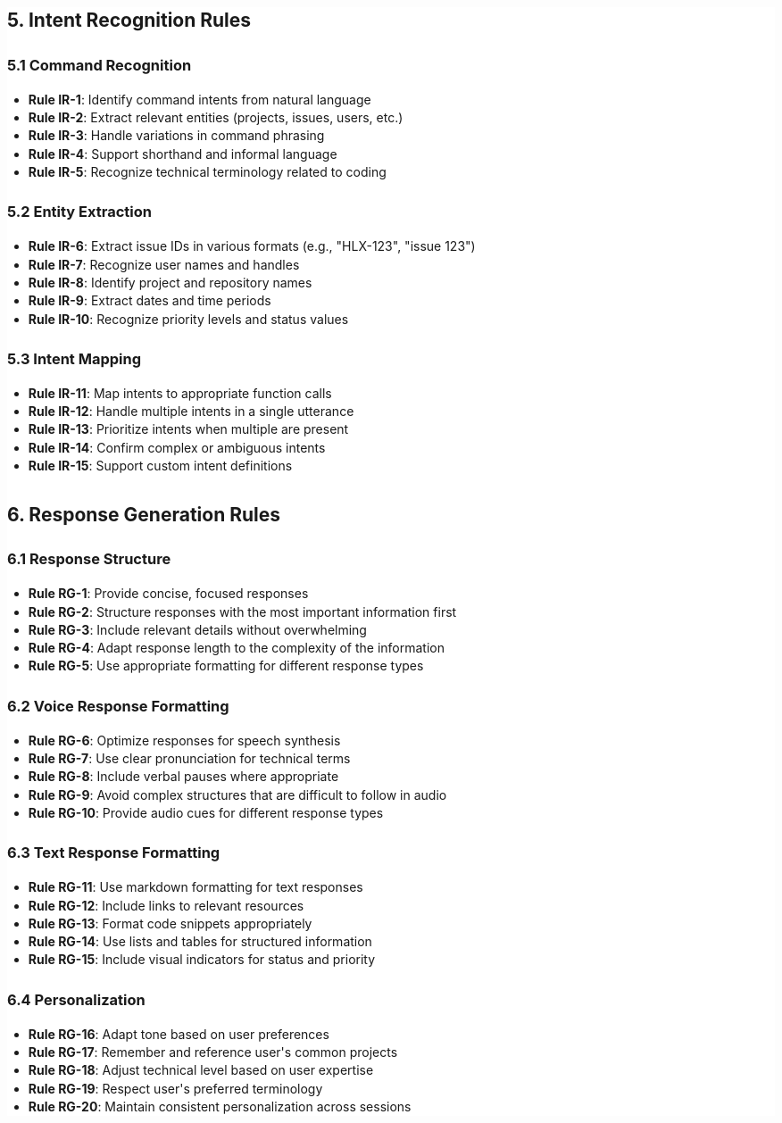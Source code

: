 ## 5. Intent Recognition Rules
### 5.1 Command Recognition
- **Rule IR-1**: Identify command intents from natural language
- **Rule IR-2**: Extract relevant entities (projects, issues, users, etc.)
- **Rule IR-3**: Handle variations in command phrasing
- **Rule IR-4**: Support shorthand and informal language
- **Rule IR-5**: Recognize technical terminology related to coding

### 5.2 Entity Extraction
- **Rule IR-6**: Extract issue IDs in various formats (e.g., "HLX-123", "issue 123")
- **Rule IR-7**: Recognize user names and handles
- **Rule IR-8**: Identify project and repository names
- **Rule IR-9**: Extract dates and time periods
- **Rule IR-10**: Recognize priority levels and status values

### 5.3 Intent Mapping
- **Rule IR-11**: Map intents to appropriate function calls
- **Rule IR-12**: Handle multiple intents in a single utterance
- **Rule IR-13**: Prioritize intents when multiple are present
- **Rule IR-14**: Confirm complex or ambiguous intents
- **Rule IR-15**: Support custom intent definitions

## 6. Response Generation Rules
### 6.1 Response Structure
- **Rule RG-1**: Provide concise, focused responses
- **Rule RG-2**: Structure responses with the most important information first
- **Rule RG-3**: Include relevant details without overwhelming
- **Rule RG-4**: Adapt response length to the complexity of the information
- **Rule RG-5**: Use appropriate formatting for different response types

### 6.2 Voice Response Formatting
- **Rule RG-6**: Optimize responses for speech synthesis
- **Rule RG-7**: Use clear pronunciation for technical terms
- **Rule RG-8**: Include verbal pauses where appropriate
- **Rule RG-9**: Avoid complex structures that are difficult to follow in audio
- **Rule RG-10**: Provide audio cues for different response types

### 6.3 Text Response Formatting
- **Rule RG-11**: Use markdown formatting for text responses
- **Rule RG-12**: Include links to relevant resources
- **Rule RG-13**: Format code snippets appropriately
- **Rule RG-14**: Use lists and tables for structured information
- **Rule RG-15**: Include visual indicators for status and priority

### 6.4 Personalization
- **Rule RG-16**: Adapt tone based on user preferences
- **Rule RG-17**: Remember and reference user's common projects
- **Rule RG-18**: Adjust technical level based on user expertise
- **Rule RG-19**: Respect user's preferred terminology
- **Rule RG-20**: Maintain consistent personalization across sessions
